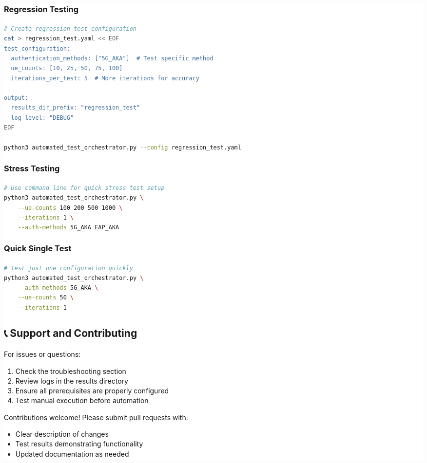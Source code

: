 ### Regression Testing
```bash
# Create regression test configuration
cat > regression_test.yaml << EOF
test_configuration:
  authentication_methods: ["5G_AKA"]  # Test specific method
  ue_counts: [10, 25, 50, 75, 100]
  iterations_per_test: 5  # More iterations for accuracy

output:
  results_dir_prefix: "regression_test"
  log_level: "DEBUG"
EOF

python3 automated_test_orchestrator.py --config regression_test.yaml
```

### Stress Testing
```bash
# Use command line for quick stress test setup
python3 automated_test_orchestrator.py \
    --ue-counts 100 200 500 1000 \
    --iterations 1 \
    --auth-methods 5G_AKA EAP_AKA
```

### Quick Single Test
```bash
# Test just one configuration quickly
python3 automated_test_orchestrator.py \
    --auth-methods 5G_AKA \
    --ue-counts 50 \
    --iterations 1
```

## 📞 Support and Contributing

For issues or questions:
1. Check the troubleshooting section
2. Review logs in the results directory
3. Ensure all prerequisites are properly configured
4. Test manual execution before automation

Contributions welcome! Please submit pull requests with:
- Clear description of changes
- Test results demonstrating functionality
- Updated documentation as needed